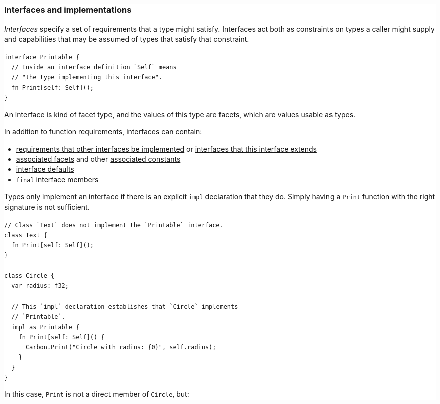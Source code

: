 ### Interfaces and implementations

_Interfaces_ specify a set of requirements that a type might satisfy. Interfaces
act both as constraints on types a caller might supply and capabilities that may
be assumed of types that satisfy that constraint.

```carbon
interface Printable {
  // Inside an interface definition `Self` means
  // "the type implementing this interface".
  fn Print[self: Self]();
}
```

An interface is kind of [facet type](generics/terminology.md#facet-type), and
the values of this type are [facets](generics/terminology.md#facet), which are
[values usable as types](#values-usable-as-types).

In addition to function requirements, interfaces can contain:

-   [requirements that other interfaces be implemented](generics/details.md#interface-requiring-other-interfaces)
    or
    [interfaces that this interface extends](generics/details.md#interface-extension)
-   
    [associated facets](generics/details.md#associated-types) and other
    [associated constants](generics/details.md#associated-constants)
-   [interface defaults](generics/details.md#interface-defaults)
-   [`final` interface members](generics/details.md#final-members)

Types only implement an interface if there is an explicit `impl` declaration
that they do. Simply having a `Print` function with the right signature is not
sufficient.

```carbon
// Class `Text` does not implement the `Printable` interface.
class Text {
  fn Print[self: Self]();
}

class Circle {
  var radius: f32;

  // This `impl` declaration establishes that `Circle` implements
  // `Printable`.
  impl as Printable {
    fn Print[self: Self]() {
      Carbon.Print("Circle with radius: {0}", self.radius);
    }
  }
}
```

In this case, `Print` is not a direct member of `Circle`, but:
